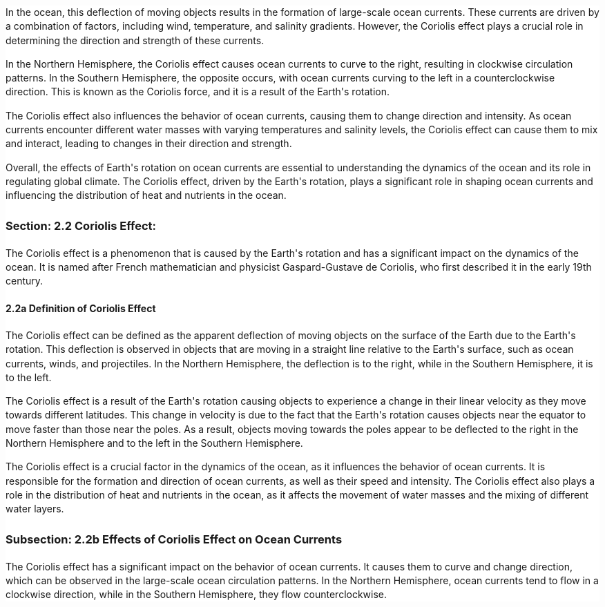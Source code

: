 In the ocean, this deflection of moving objects results in the formation of large-scale ocean currents. These currents are driven by a combination of factors, including wind, temperature, and salinity gradients. However, the Coriolis effect plays a crucial role in determining the direction and strength of these currents.

In the Northern Hemisphere, the Coriolis effect causes ocean currents to curve to the right, resulting in clockwise circulation patterns. In the Southern Hemisphere, the opposite occurs, with ocean currents curving to the left in a counterclockwise direction. This is known as the Coriolis force, and it is a result of the Earth's rotation.

The Coriolis effect also influences the behavior of ocean currents, causing them to change direction and intensity. As ocean currents encounter different water masses with varying temperatures and salinity levels, the Coriolis effect can cause them to mix and interact, leading to changes in their direction and strength.

Overall, the effects of Earth's rotation on ocean currents are essential to understanding the dynamics of the ocean and its role in regulating global climate. The Coriolis effect, driven by the Earth's rotation, plays a significant role in shaping ocean currents and influencing the distribution of heat and nutrients in the ocean. 


### Section: 2.2 Coriolis Effect:

The Coriolis effect is a phenomenon that is caused by the Earth's rotation and has a significant impact on the dynamics of the ocean. It is named after French mathematician and physicist Gaspard-Gustave de Coriolis, who first described it in the early 19th century.

#### 2.2a Definition of Coriolis Effect

The Coriolis effect can be defined as the apparent deflection of moving objects on the surface of the Earth due to the Earth's rotation. This deflection is observed in objects that are moving in a straight line relative to the Earth's surface, such as ocean currents, winds, and projectiles. In the Northern Hemisphere, the deflection is to the right, while in the Southern Hemisphere, it is to the left.

The Coriolis effect is a result of the Earth's rotation causing objects to experience a change in their linear velocity as they move towards different latitudes. This change in velocity is due to the fact that the Earth's rotation causes objects near the equator to move faster than those near the poles. As a result, objects moving towards the poles appear to be deflected to the right in the Northern Hemisphere and to the left in the Southern Hemisphere.

The Coriolis effect is a crucial factor in the dynamics of the ocean, as it influences the behavior of ocean currents. It is responsible for the formation and direction of ocean currents, as well as their speed and intensity. The Coriolis effect also plays a role in the distribution of heat and nutrients in the ocean, as it affects the movement of water masses and the mixing of different water layers.

### Subsection: 2.2b Effects of Coriolis Effect on Ocean Currents

The Coriolis effect has a significant impact on the behavior of ocean currents. It causes them to curve and change direction, which can be observed in the large-scale ocean circulation patterns. In the Northern Hemisphere, ocean currents tend to flow in a clockwise direction, while in the Southern Hemisphere, they flow counterclockwise.
